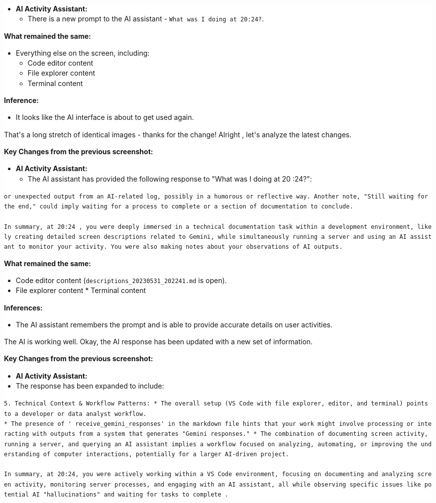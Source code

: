 *   **AI Activity Assistant:**
    *   There is a new prompt to the AI assistant - `What was I doing at 20:24?`.

**What remained the same:**

*   Everything else on the screen, including:
    *   Code editor content
    *   File explorer content
    *   Terminal content

**Inference:**

* It looks like the AI interface is about to get used again.

That's a long stretch of identical images - thanks for the change! Alright , let's analyze the latest changes.

**Key Changes from the previous screenshot:**

*   **AI Activity Assistant:**
    *   The AI assistant has provided the following response to "What was I doing at 20 :24?":

```text
or unexpected output from an AI-related log, possibly in a humorous or reflective way. Another note, "Still waiting for the end," could imply waiting for a process to complete or a section of documentation to conclude.

In summary, at 20:24 , you were deeply immersed in a technical documentation task within a development environment, likely creating detailed screen descriptions related to Gemini, while simultaneously running a server and using an AI assistant to monitor your activity. You were also making notes about your observations of AI outputs.
```

**What remained the same:**

*   Code editor content (`descriptions_20230531_202241.md` is open).
*   File explorer content *   Terminal content

**Inferences:**

*   The AI assistant remembers the prompt and is able to provide accurate details on user activities.

The AI is working well. Okay, the AI response has been updated with a new set of information.

**Key Changes from the previous screenshot:**

*   **AI Activity Assistant:**
*   The response has been expanded to include:

```
5. Technical Context & Workflow Patterns: * The overall setup (VS Code with file explorer, editor, and terminal) points to a developer or data analyst workflow.
* The presence of ' receive_gemini_responses' in the markdown file hints that your work might involve processing or interacting with outputs from a system that generates "Gemini responses." * The combination of documenting screen activity, running a server, and querying an AI assistant implies a workflow focused on analyzing, automating, or improving the understanding of computer interactions, potentially for a larger AI-driven project.

In summary, at 20:24, you were actively working within a VS Code environment, focusing on documenting and analyzing screen activity, monitoring server processes, and engaging with an AI assistant, all while observing specific issues like potential AI "hallucinations" and waiting for tasks to complete .
```
